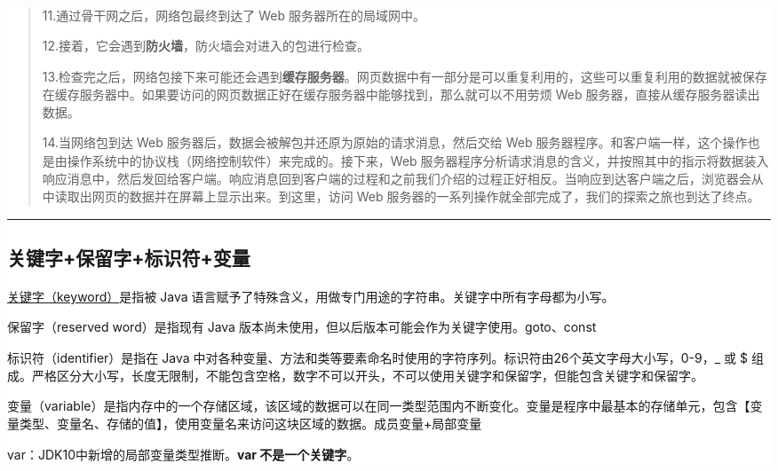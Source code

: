 >
> 11.通过骨干网之后，网络包最终到达了 Web 服务器所在的局域网中。
>
> 12.接着，它会遇到**防火墙**，防火墙会对进入的包进行检查。
>
> 13.检查完之后，网络包接下来可能还会遇到**缓存服务器**。网页数据中有一部分是可以重复利用的，这些可以重复利用的数据就被保存在缓存服务器中。如果要访问的网页数据正好在缓存服务器中能够找到，那么就可以不用劳烦 Web 服务器，直接从缓存服务器读出数据。
>
> 14.当网络包到达 Web 服务器后，数据会被解包并还原为原始的请求消息，然后交给 Web 服务器程序。和客户端一样，这个操作也是由操作系统中的协议栈（网络控制软件）来完成的。接下来，Web 服务器程序分析请求消息的含义，并按照其中的指示将数据装入响应消息中，然后发回给客户端。响应消息回到客户端的过程和之前我们介绍的过程正好相反。当响应到达客户端之后，浏览器会从中读取出网页的数据并在屏幕上显示出来。到这里，访问 Web 服务器的一系列操作就全部完成了，我们的探索之旅也到达了终点。

---

## 关键字+保留字+标识符+变量

[关键字（keyword）](https://docs.oracle.com/javase/tutorial/java/nutsandbolts/_keywords.html)是指被 Java 语言赋予了特殊含义，用做专门用途的字符串。关键字中所有字母都为小写。

保留字（reserved word）是指现有 Java 版本尚未使用，但以后版本可能会作为关键字使用。goto、const

标识符（identifier）是指在 Java 中对各种变量、方法和类等要素命名时使用的字符序列。标识符由26个英文字母大小写，0-9，_ 或 $ 组成。严格区分大小写，长度无限制，不能包含空格，数字不可以开头，不可以使用关键字和保留字，但能包含关键字和保留字。

变量（variable）是指内存中的一个存储区域，该区域的数据可以在同一类型范围内不断变化。变量是程序中最基本的存储单元，包含【变量类型、变量名、存储的值】，使用变量名来访问这块区域的数据。成员变量+局部变量

var：JDK10中新增的局部变量类型推断。**var 不是一个关键字**。
